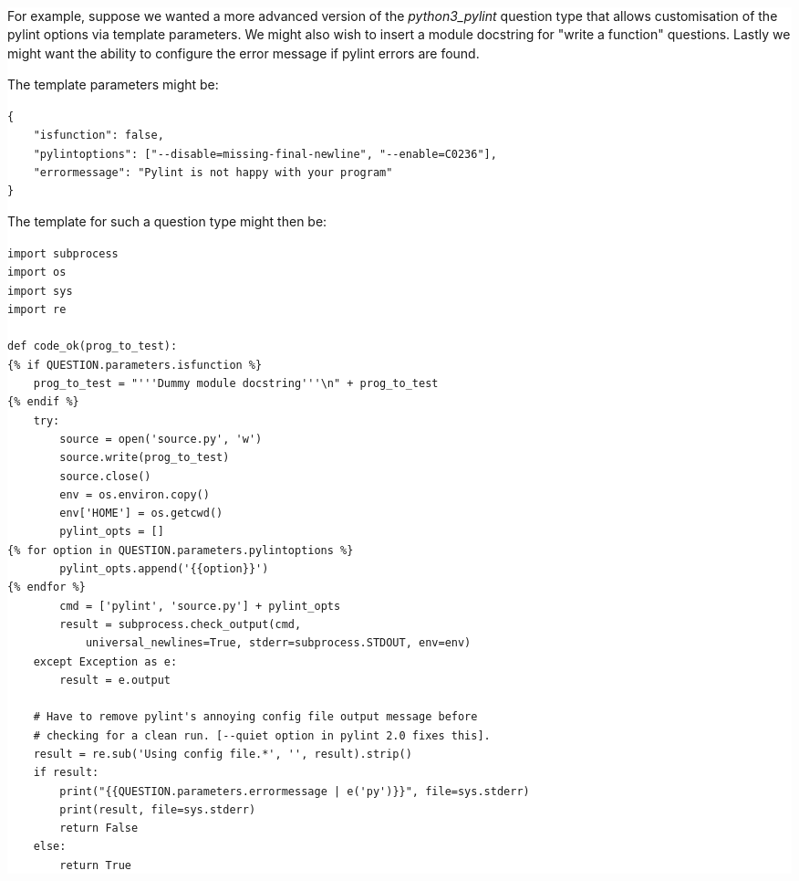 For example, suppose we wanted a more advanced version of the *python3\_pylint*
question type that allows customisation of the pylint options via template parameters.
We might also wish to insert a module docstring for "write a function"
questions. Lastly we might want the ability to configure the error message if
pylint errors are found.

The template parameters might be:

    {
        "isfunction": false,
        "pylintoptions": ["--disable=missing-final-newline", "--enable=C0236"],
        "errormessage": "Pylint is not happy with your program"
    }

The template for such a question type might then be:

    import subprocess
    import os
    import sys
    import re

    def code_ok(prog_to_test):
    {% if QUESTION.parameters.isfunction %}
        prog_to_test = "'''Dummy module docstring'''\n" + prog_to_test
    {% endif %}
        try:
            source = open('source.py', 'w')
            source.write(prog_to_test)
            source.close()
            env = os.environ.copy()
            env['HOME'] = os.getcwd()
            pylint_opts = []
    {% for option in QUESTION.parameters.pylintoptions %}
            pylint_opts.append('{{option}}')
    {% endfor %}
            cmd = ['pylint', 'source.py'] + pylint_opts
            result = subprocess.check_output(cmd,
                universal_newlines=True, stderr=subprocess.STDOUT, env=env)
        except Exception as e:
            result = e.output

        # Have to remove pylint's annoying config file output message before
        # checking for a clean run. [--quiet option in pylint 2.0 fixes this].
        result = re.sub('Using config file.*', '', result).strip()
        if result:
            print("{{QUESTION.parameters.errormessage | e('py')}}", file=sys.stderr)
            print(result, file=sys.stderr)
            return False
        else:
            return True
